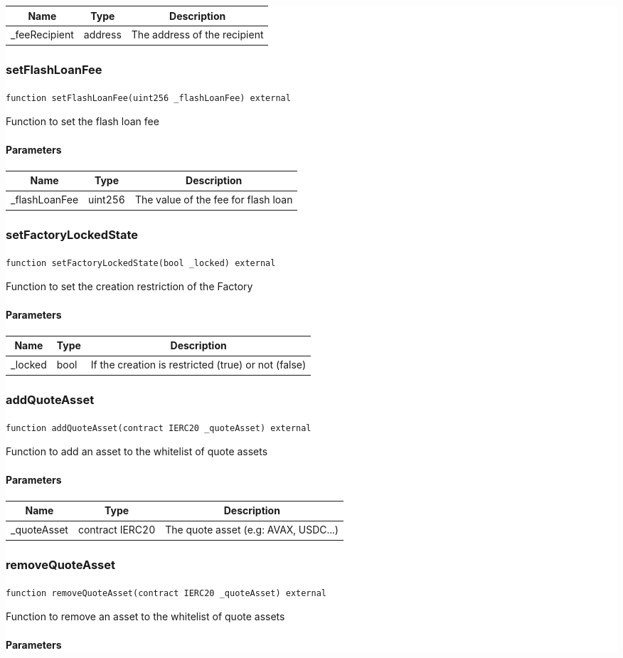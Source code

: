 | Name | Type | Description |
| ---- | ---- | ----------- |
| _feeRecipient | address | The address of the recipient |

### setFlashLoanFee

```solidity
function setFlashLoanFee(uint256 _flashLoanFee) external
```

Function to set the flash loan fee

#### Parameters

| Name | Type | Description |
| ---- | ---- | ----------- |
| _flashLoanFee | uint256 | The value of the fee for flash loan |

### setFactoryLockedState

```solidity
function setFactoryLockedState(bool _locked) external
```

Function to set the creation restriction of the Factory

#### Parameters

| Name | Type | Description |
| ---- | ---- | ----------- |
| _locked | bool | If the creation is restricted (true) or not (false) |

### addQuoteAsset

```solidity
function addQuoteAsset(contract IERC20 _quoteAsset) external
```

Function to add an asset to the whitelist of quote assets

#### Parameters

| Name | Type | Description |
| ---- | ---- | ----------- |
| _quoteAsset | contract IERC20 | The quote asset (e.g: AVAX, USDC...) |

### removeQuoteAsset

```solidity
function removeQuoteAsset(contract IERC20 _quoteAsset) external
```

Function to remove an asset to the whitelist of quote assets

#### Parameters
